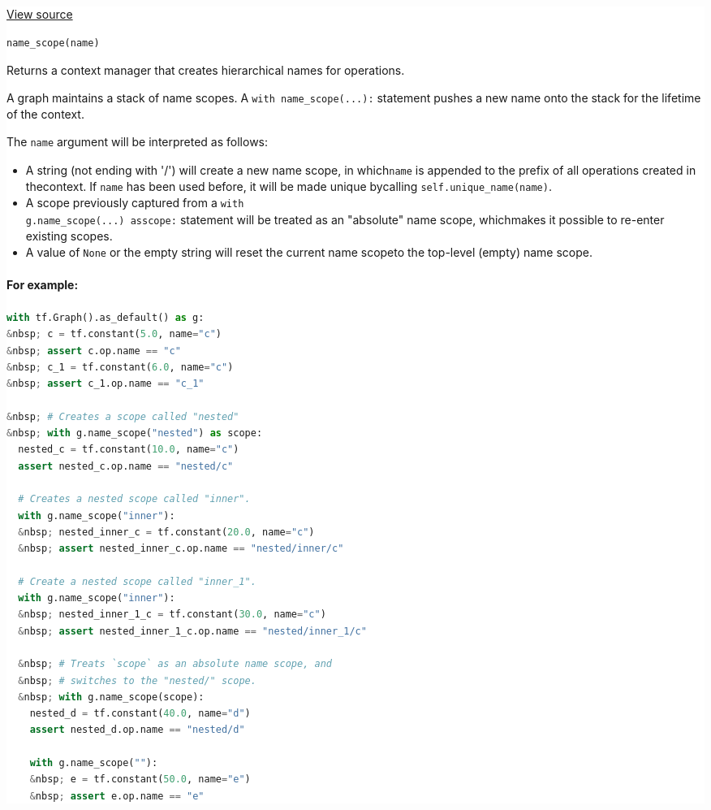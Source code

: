 [View source](https://github.com/tensorflow/tensorflow/blob/r2.0/tensorflow/python/framework/ops.py#L4033-L4144)


```python
name_scope(name)

```


Returns a context manager that creates hierarchical names for operations.

A graph maintains a stack of name scopes. A  `with name_scope(...):` statement pushes a new name onto the stack for the lifetime of the context.

The  `name`  argument will be interpreted as follows:

- A string (not ending with '/') will create a new name scope, in which<code translate="no" dir="ltr">name</code> is appended to the prefix of all operations created in thecontext. If <code translate="no" dir="ltr">name</code> has been used before, it will be made unique bycalling <code translate="no" dir="ltr">self.unique_name(name)</code>.</li><li>A scope previously captured from a <code translate="no" dir="ltr">with g.name_scope(...) asscope:</code> statement will be treated as an "absolute" name scope, whichmakes it possible to re-enter existing scopes.</li><li>A value of <code translate="no" dir="ltr">None</code> or the empty string will reset the current name scopeto the top-level (empty) name scope.
#### For example:


```python
with tf.Graph().as_default() as g:
&nbsp; c = tf.constant(5.0, name="c")
&nbsp; assert c.op.name == "c"
&nbsp; c_1 = tf.constant(6.0, name="c")
&nbsp; assert c_1.op.name == "c_1"

&nbsp; # Creates a scope called "nested"
&nbsp; with g.name_scope("nested") as scope:
  nested_c = tf.constant(10.0, name="c")
  assert nested_c.op.name == "nested/c"

  # Creates a nested scope called "inner".
  with g.name_scope("inner"):
  &nbsp; nested_inner_c = tf.constant(20.0, name="c")
  &nbsp; assert nested_inner_c.op.name == "nested/inner/c"

  # Create a nested scope called "inner_1".
  with g.name_scope("inner"):
  &nbsp; nested_inner_1_c = tf.constant(30.0, name="c")
  &nbsp; assert nested_inner_1_c.op.name == "nested/inner_1/c"

  &nbsp; # Treats `scope` as an absolute name scope, and
  &nbsp; # switches to the "nested/" scope.
  &nbsp; with g.name_scope(scope):
    nested_d = tf.constant(40.0, name="d")
    assert nested_d.op.name == "nested/d"

    with g.name_scope(""):
    &nbsp; e = tf.constant(50.0, name="e")
    &nbsp; assert e.op.name == "e"

```
